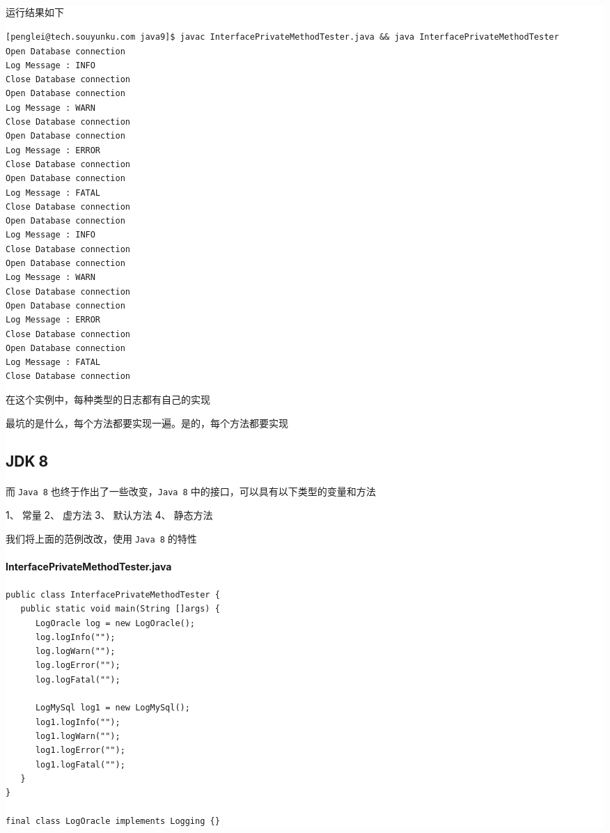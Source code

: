 运行结果如下

```
[penglei@tech.souyunku.com java9]$ javac InterfacePrivateMethodTester.java && java InterfacePrivateMethodTester
Open Database connection
Log Message : INFO
Close Database connection
Open Database connection
Log Message : WARN
Close Database connection
Open Database connection
Log Message : ERROR
Close Database connection
Open Database connection
Log Message : FATAL
Close Database connection
Open Database connection
Log Message : INFO
Close Database connection
Open Database connection
Log Message : WARN
Close Database connection
Open Database connection
Log Message : ERROR
Close Database connection
Open Database connection
Log Message : FATAL
Close Database connection
```

在这个实例中，每种类型的日志都有自己的实现

最坑的是什么，每个方法都要实现一遍。是的，每个方法都要实现

## JDK 8 ##

而 `Java 8` 也终于作出了一些改变，`Java 8` 中的接口，可以具有以下类型的变量和方法

1、  常量
2、  虚方法
3、  默认方法
4、  静态方法

我们将上面的范例改改，使用 `Java 8` 的特性

#### InterfacePrivateMethodTester.java ####

```
public class InterfacePrivateMethodTester {
   public static void main(String []args) {
      LogOracle log = new LogOracle();
      log.logInfo("");
      log.logWarn("");
      log.logError("");
      log.logFatal("");

      LogMySql log1 = new LogMySql();
      log1.logInfo("");
      log1.logWarn("");
      log1.logError("");
      log1.logFatal("");
   }
}

final class LogOracle implements Logging {}

```